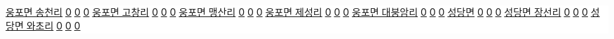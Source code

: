 
  <tr class="item">
    <td><a href="전라북도익산시웅포면송천리">웅포면 송천리</a></td>
    <td><a href="전라북도익산시웅포면송천리">0</a></td>
    <td><a href="전라북도익산시웅포면송천리">0</a></td>
    <td><a href="전라북도익산시웅포면송천리">0</a></td>
  </tr>
    

  <tr class="item">
    <td><a href="전라북도익산시웅포면고창리">웅포면 고창리</a></td>
    <td><a href="전라북도익산시웅포면고창리">0</a></td>
    <td><a href="전라북도익산시웅포면고창리">0</a></td>
    <td><a href="전라북도익산시웅포면고창리">0</a></td>
  </tr>
    

  <tr class="item">
    <td><a href="전라북도익산시웅포면맹산리">웅포면 맹산리</a></td>
    <td><a href="전라북도익산시웅포면맹산리">0</a></td>
    <td><a href="전라북도익산시웅포면맹산리">0</a></td>
    <td><a href="전라북도익산시웅포면맹산리">0</a></td>
  </tr>
    

  <tr class="item">
    <td><a href="전라북도익산시웅포면제성리">웅포면 제성리</a></td>
    <td><a href="전라북도익산시웅포면제성리">0</a></td>
    <td><a href="전라북도익산시웅포면제성리">0</a></td>
    <td><a href="전라북도익산시웅포면제성리">0</a></td>
  </tr>
    

  <tr class="item">
    <td><a href="전라북도익산시웅포면대붕암리">웅포면 대붕암리</a></td>
    <td><a href="전라북도익산시웅포면대붕암리">0</a></td>
    <td><a href="전라북도익산시웅포면대붕암리">0</a></td>
    <td><a href="전라북도익산시웅포면대붕암리">0</a></td>
  </tr>
    

  <tr class="item">
    <td><a href="전라북도익산시성당면">성당면</a></td>
    <td><a href="전라북도익산시성당면">0</a></td>
    <td><a href="전라북도익산시성당면">0</a></td>
    <td><a href="전라북도익산시성당면">0</a></td>
  </tr>
    

  <tr class="item">
    <td><a href="전라북도익산시성당면장선리">성당면 장선리</a></td>
    <td><a href="전라북도익산시성당면장선리">0</a></td>
    <td><a href="전라북도익산시성당면장선리">0</a></td>
    <td><a href="전라북도익산시성당면장선리">0</a></td>
  </tr>
    

  <tr class="item">
    <td><a href="전라북도익산시성당면와초리">성당면 와초리</a></td>
    <td><a href="전라북도익산시성당면와초리">0</a></td>
    <td><a href="전라북도익산시성당면와초리">0</a></td>
    <td><a href="전라북도익산시성당면와초리">0</a></td>
  </tr>
    